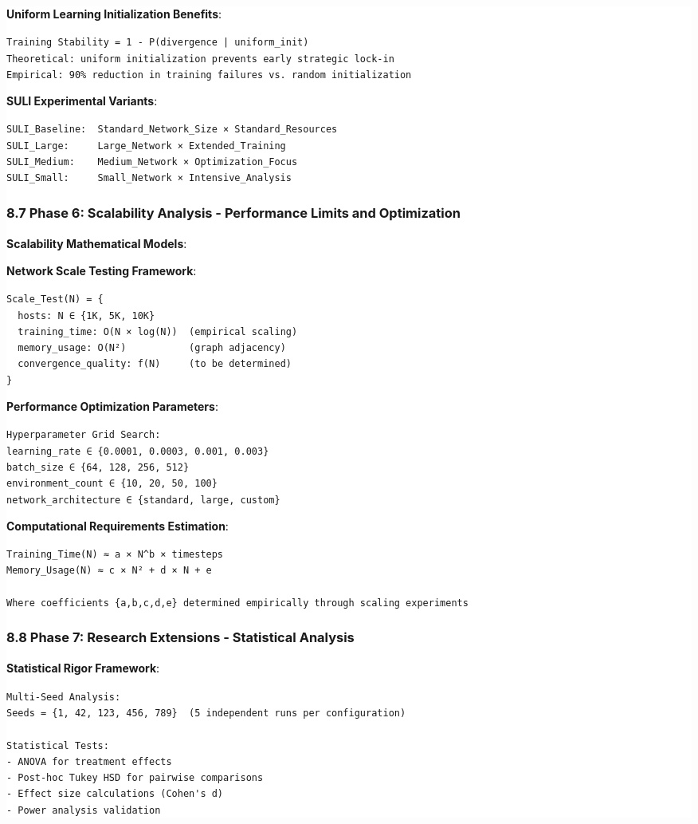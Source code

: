 **Uniform Learning Initialization Benefits**:
```
Training Stability = 1 - P(divergence | uniform_init)
Theoretical: uniform initialization prevents early strategic lock-in
Empirical: 90% reduction in training failures vs. random initialization
```

**SULI Experimental Variants**:
```
SULI_Baseline:  Standard_Network_Size × Standard_Resources
SULI_Large:     Large_Network × Extended_Training
SULI_Medium:    Medium_Network × Optimization_Focus  
SULI_Small:     Small_Network × Intensive_Analysis
```

### 8.7 Phase 6: Scalability Analysis - Performance Limits and Optimization

**Scalability Mathematical Models**:

**Network Scale Testing Framework**:
```
Scale_Test(N) = {
  hosts: N ∈ {1K, 5K, 10K}
  training_time: O(N × log(N))  (empirical scaling)
  memory_usage: O(N²)           (graph adjacency)
  convergence_quality: f(N)     (to be determined)
}
```

**Performance Optimization Parameters**:
```
Hyperparameter Grid Search:
learning_rate ∈ {0.0001, 0.0003, 0.001, 0.003}
batch_size ∈ {64, 128, 256, 512}
environment_count ∈ {10, 20, 50, 100}
network_architecture ∈ {standard, large, custom}
```

**Computational Requirements Estimation**:
```
Training_Time(N) ≈ a × N^b × timesteps
Memory_Usage(N) ≈ c × N² + d × N + e

Where coefficients {a,b,c,d,e} determined empirically through scaling experiments
```

### 8.8 Phase 7: Research Extensions - Statistical Analysis

**Statistical Rigor Framework**:
```
Multi-Seed Analysis:
Seeds = {1, 42, 123, 456, 789}  (5 independent runs per configuration)

Statistical Tests:
- ANOVA for treatment effects
- Post-hoc Tukey HSD for pairwise comparisons  
- Effect size calculations (Cohen's d)
- Power analysis validation
```
